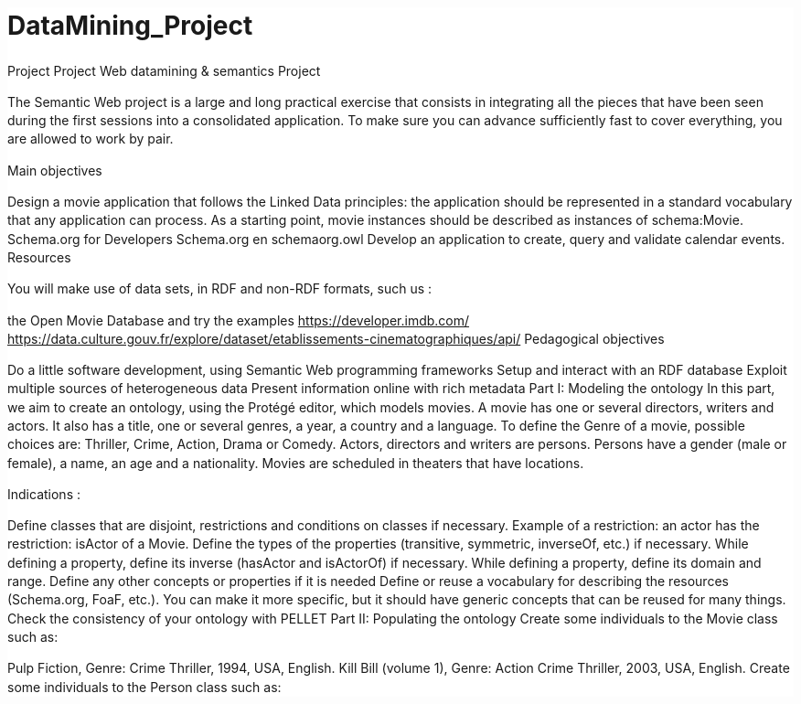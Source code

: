 # DataMining_Project

Project
Project
Web datamining & semantics Project

The Semantic Web project is a large and long practical exercise that consists in integrating all the pieces that have been seen during the first sessions into a consolidated application. To make sure you can advance sufficiently fast to cover everything, you are allowed to work by pair.   

Main objectives

Design a movie application that follows the Linked Data principles: the application should be represented in a standard vocabulary that any application can process. As a starting point, movie instances should be described as instances of schema:Movie. Schema.org for Developers 
Schema.org en schemaorg.owl
Develop an application to create, query and validate calendar events.
Resources

You will make use of data sets, in RDF and non-RDF formats, such us :

the Open Movie Database and try the examples
https://developer.imdb.com/
https://data.culture.gouv.fr/explore/dataset/etablissements-cinematographiques/api/
Pedagogical objectives

Do a little software development, using Semantic Web programming frameworks
Setup and interact with an RDF database
Exploit multiple sources of heterogeneous data
Present information online with rich metadata
Part I: Modeling the ontology
In this part, we aim to create an ontology, using the Protégé editor, which models movies. A movie has one or several directors, writers and actors. It also has a title, one or several genres, a year, a country and a language. To define the Genre of a movie, possible choices are: Thriller, Crime, Action, Drama or Comedy. Actors, directors and writers are persons. Persons have a gender (male or female), a name, an age and a nationality. Movies are scheduled in theaters that have locations.

Indications :

Define classes that are disjoint, restrictions and conditions on classes if necessary. Example of a restriction: an actor has the restriction: isActor of a Movie.
Define the types of the properties (transitive, symmetric, inverseOf, etc.) if necessary.
While defining a property, define its inverse (hasActor and isActorOf) if necessary.
While defining a property, define its domain and range.
Define any other concepts or properties if it is needed
Define or reuse a vocabulary for describing the resources (Schema.org, FoaF, etc.). You can make it more specific, but it should have generic concepts that can be reused for many things.
Check the consistency of your ontology with PELLET
Part II: Populating the ontology
Create some individuals to the Movie class such as:

Pulp Fiction, Genre: Crime Thriller, 1994, USA, English.
Kill Bill (volume 1), Genre: Action Crime Thriller, 2003, USA, English.
Create some individuals to the Person class such as:
